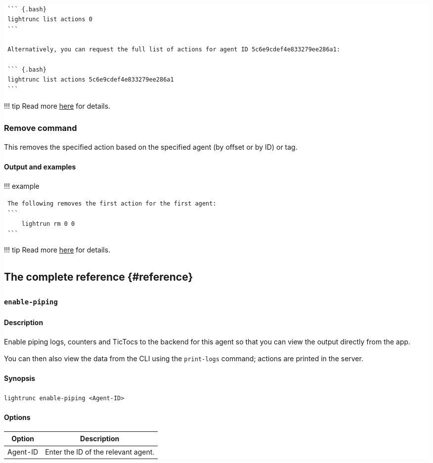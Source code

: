 	 ``` {.bash}
	 lightrunc list actions 0
	 ```
	
	 Alternatively, you can request the full list of actions for agent ID 5c6e9cdef4e833279ee286a1:
	
	 ``` {.bash}
	 lightrunc list actions 5c6e9cdef4e833279ee286a1
	 ```

!!! tip
	 Read more [here](#listactions) for details.


### Remove command

This removes the specified action based on the specified agent (by offset or by ID) or tag.



#### Output and examples

!!! example

     The following removes the first action for the first agent:
     ```
         lightrun rm 0 0
     ```


!!! tip
	 Read more [here](#rm) for details.

## The complete reference {#reference}


### `enable-piping`


#### Description

Enable piping logs, counters and TicTocs to the backend for this agent so that you can view the output directly from the app. 

You can then also view the data from the CLI using the `print-logs` command; actions are printed in the server.
					

#### Synopsis

`lightrunc enable-piping <Agent-ID>`

#### Options

| Option   | Description                         |
| -------- | ----------------------------------- |
| Agent-ID | Enter the ID of the relevant agent. |
